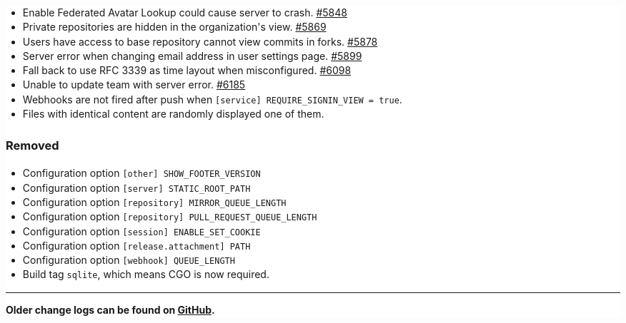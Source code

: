 - Enable Federated Avatar Lookup could cause server to crash. [#5848](https://github.com/gogs/gogs/issues/5848)
- Private repositories are hidden in the organization's view. [#5869](https://github.com/gogs/gogs/issues/5869)
- Users have access to base repository cannot view commits in forks. [#5878](https://github.com/gogs/gogs/issues/5878)
- Server error when changing email address in user settings page. [#5899](https://github.com/gogs/gogs/issues/5899)
- Fall back to use RFC 3339 as time layout when misconfigured. [#6098](https://github.com/gogs/gogs/issues/6098)
- Unable to update team with server error. [#6185](https://github.com/gogs/gogs/issues/6185)
- Webhooks are not fired after push when `[service] REQUIRE_SIGNIN_VIEW = true`.
- Files with identical content are randomly displayed one of them.

### Removed

- Configuration option `[other] SHOW_FOOTER_VERSION`
- Configuration option `[server] STATIC_ROOT_PATH`
- Configuration option `[repository] MIRROR_QUEUE_LENGTH`
- Configuration option `[repository] PULL_REQUEST_QUEUE_LENGTH`
- Configuration option `[session] ENABLE_SET_COOKIE`
- Configuration option `[release.attachment] PATH`
- Configuration option `[webhook] QUEUE_LENGTH`
- Build tag `sqlite`, which means CGO is now required.

---

**Older change logs can be found on [GitHub](https://github.com/gogs/gogs/releases?after=v0.12.0).**
